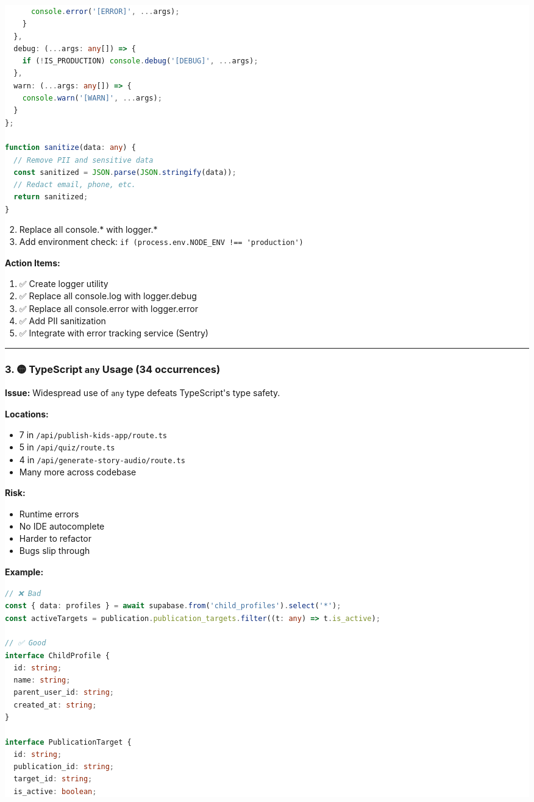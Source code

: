 ```typescript
      console.error('[ERROR]', ...args);
    }
  },
  debug: (...args: any[]) => {
    if (!IS_PRODUCTION) console.debug('[DEBUG]', ...args);
  },
  warn: (...args: any[]) => {
    console.warn('[WARN]', ...args);
  }
};

function sanitize(data: any) {
  // Remove PII and sensitive data
  const sanitized = JSON.parse(JSON.stringify(data));
  // Redact email, phone, etc.
  return sanitized;
}
```

2. Replace all console.* with logger.*
3. Add environment check: `if (process.env.NODE_ENV !== 'production')`

**Action Items:**
1. ✅ Create logger utility
2. ✅ Replace all console.log with logger.debug
3. ✅ Replace all console.error with logger.error
4. ✅ Add PII sanitization
5. ✅ Integrate with error tracking service (Sentry)

---

### 3. 🟡 TypeScript `any` Usage (34 occurrences)

**Issue:** Widespread use of `any` type defeats TypeScript's type safety.

**Locations:**
- 7 in `/api/publish-kids-app/route.ts`
- 5 in `/api/quiz/route.ts`
- 4 in `/api/generate-story-audio/route.ts`
- Many more across codebase

**Risk:**
- Runtime errors
- No IDE autocomplete
- Harder to refactor
- Bugs slip through

**Example:**
```typescript
// ❌ Bad
const { data: profiles } = await supabase.from('child_profiles').select('*');
const activeTargets = publication.publication_targets.filter((t: any) => t.is_active);

// ✅ Good
interface ChildProfile {
  id: string;
  name: string;
  parent_user_id: string;
  created_at: string;
}

interface PublicationTarget {
  id: string;
  publication_id: string;
  target_id: string;
  is_active: boolean;
```